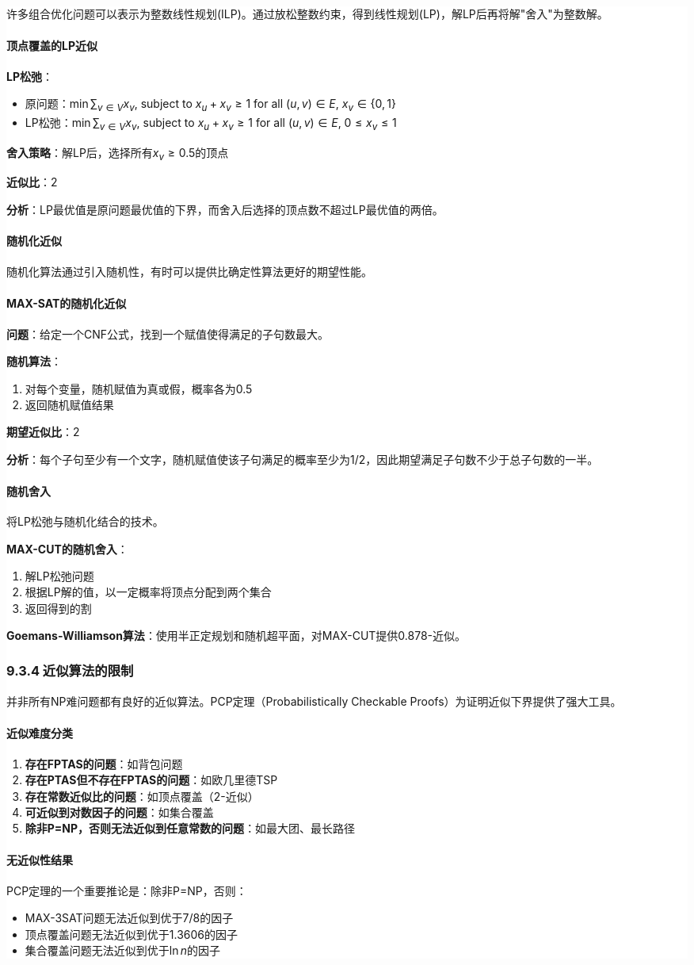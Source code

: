 许多组合优化问题可以表示为整数线性规划(ILP)。通过放松整数约束，得到线性规划(LP)，解LP后再将解"舍入"为整数解。

#### 顶点覆盖的LP近似

**LP松弛**：
- 原问题：$\min \sum_{v \in V} x_v$, subject to $x_u + x_v \geq 1$ for all $(u,v) \in E$, $x_v \in \{0,1\}$
- LP松弛：$\min \sum_{v \in V} x_v$, subject to $x_u + x_v \geq 1$ for all $(u,v) \in E$, $0 \leq x_v \leq 1$

**舍入策略**：解LP后，选择所有$x_v \geq 0.5$的顶点

**近似比**：2

**分析**：LP最优值是原问题最优值的下界，而舍入后选择的顶点数不超过LP最优值的两倍。

#### 随机化近似

随机化算法通过引入随机性，有时可以提供比确定性算法更好的期望性能。

#### MAX-SAT的随机化近似

**问题**：给定一个CNF公式，找到一个赋值使得满足的子句数最大。

**随机算法**：
1. 对每个变量，随机赋值为真或假，概率各为0.5
2. 返回随机赋值结果

**期望近似比**：2

**分析**：每个子句至少有一个文字，随机赋值使该子句满足的概率至少为1/2，因此期望满足子句数不少于总子句数的一半。

#### 随机舍入

将LP松弛与随机化结合的技术。

**MAX-CUT的随机舍入**：
1. 解LP松弛问题
2. 根据LP解的值，以一定概率将顶点分配到两个集合
3. 返回得到的割

**Goemans-Williamson算法**：使用半正定规划和随机超平面，对MAX-CUT提供0.878-近似。

### 9.3.4 近似算法的限制

并非所有NP难问题都有良好的近似算法。PCP定理（Probabilistically Checkable Proofs）为证明近似下界提供了强大工具。

#### 近似难度分类

1. **存在FPTAS的问题**：如背包问题
2. **存在PTAS但不存在FPTAS的问题**：如欧几里德TSP
3. **存在常数近似比的问题**：如顶点覆盖（2-近似）
4. **可近似到对数因子的问题**：如集合覆盖
5. **除非P=NP，否则无法近似到任意常数的问题**：如最大团、最长路径

#### 无近似性结果

PCP定理的一个重要推论是：除非P=NP，否则：
- MAX-3SAT问题无法近似到优于7/8的因子
- 顶点覆盖问题无法近似到优于1.3606的因子
- 集合覆盖问题无法近似到优于$\ln n$的因子
